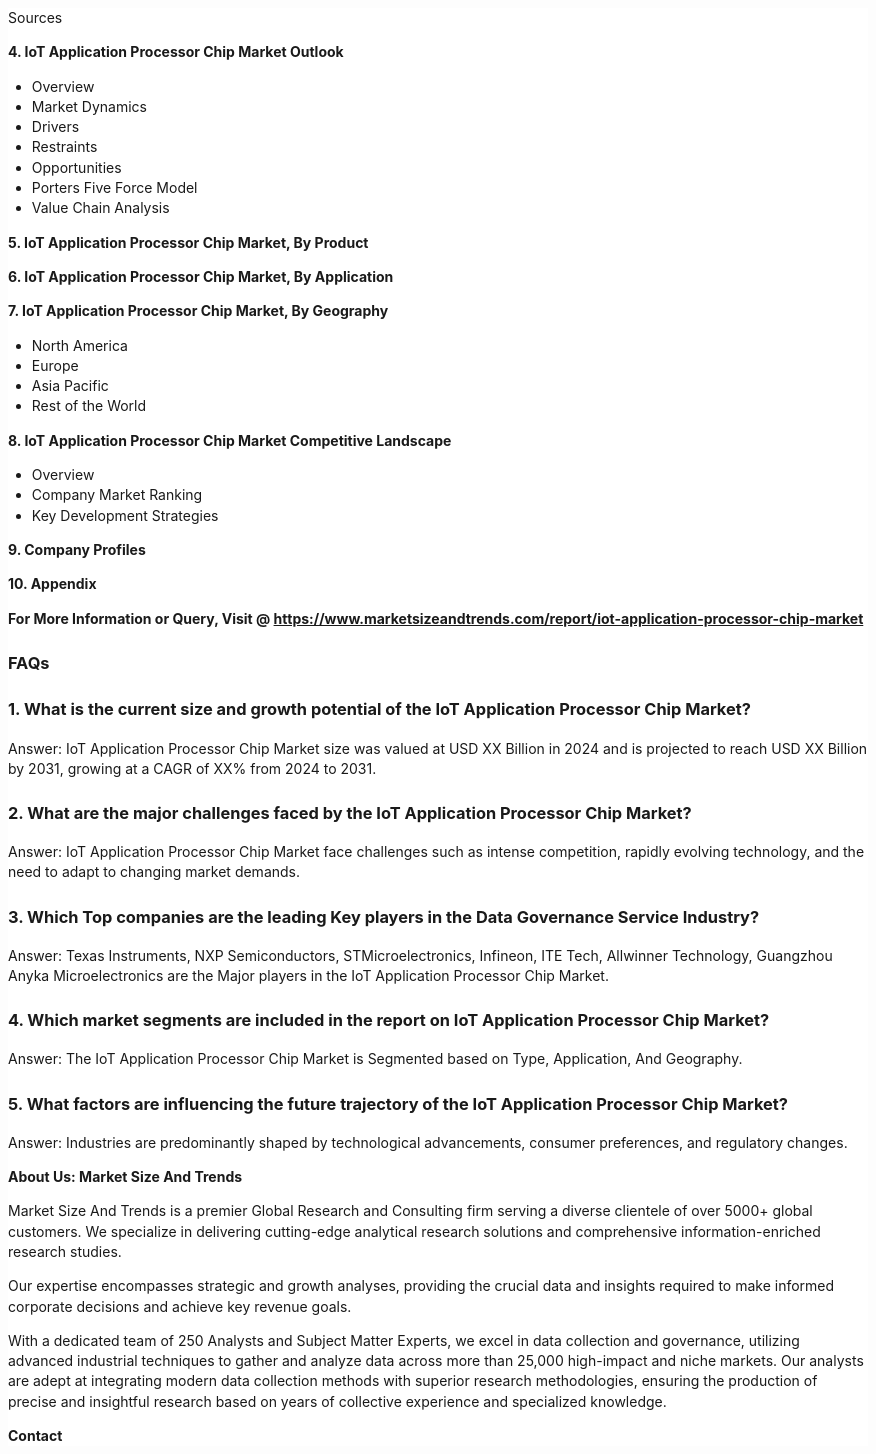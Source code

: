 Sources</span></li></ul></div><div class="" data-test-id=""><p><strong><span class="">4. IoT Application Processor Chip Market Outlook</span></strong></p></div><div class="" data-test-id=""><ul><li><span class="">Overview</span></li><li><span class="">Market Dynamics</span></li><li><span class="">Drivers</span></li><li><span class="">Restraints</span></li><li><span class="">Opportunities</span></li><li><span class="">Porters Five Force Model</span></li><li><span class="">Value Chain Analysis</span></li></ul></div><div class="" data-test-id=""><p><strong><span class="">5. IoT Application Processor Chip Market, By Product</span></strong></p></div><div class="" data-test-id=""><p><strong><span class="">6. IoT Application Processor Chip Market, By Application</span></strong></p></div><div class="" data-test-id=""><p><strong><span class="">7. IoT Application Processor Chip Market, By Geography</span></strong></p></div><div class="" data-test-id=""><ul><li><span class="">North America</span></li><li><span class="">Europe</span></li><li><span class="">Asia Pacific</span></li><li><span class="">Rest of the World</span></li></ul></div><div class="" data-test-id=""><p><strong><span class="">8. IoT Application Processor Chip Market Competitive Landscape</span></strong></p></div><div class="" data-test-id=""><ul><li><span class="">Overview</span></li><li><span class="">Company Market Ranking</span></li><li><span class="">Key Development Strategies</span></li></ul></div><div class="" data-test-id=""><p><strong><span class="">9. Company Profiles</span></strong></p></div><div class="" data-test-id=""><p><strong><span class="">10. Appendix</span></strong></p></div><div class="" data-test-id=""><p><strong><span class="">For More Information or Query, Visit @ <a href="https://www.marketsizeandtrends.com/report/iot-application-processor-chip-market" target="_blank">https://www.marketsizeandtrends.com/report/iot-application-processor-chip-market</a></span></strong></p></div><div class="" data-test-id=""><div class="article-main__content" data-test-id="publishing-text-block"><h3><strong><span class="">FAQs</span></strong></h3></div><div class="article-main__content" data-test-id="publishing-text-block"><h3><span class="">1. What is the current size and growth potential of the IoT Application Processor Chip Market?</span></h3></div><div class="article-main__content" data-test-id="publishing-text-block"><p><span class="font-[700]">Answer</span><span class="">: IoT Application Processor Chip Market size was valued at USD XX Billion in 2024 and is projected to reach USD XX Billion by 2031, growing at a CAGR of XX% from 2024 to 2031.</span></p></div><div class="article-main__content" data-test-id="publishing-text-block"><h3><span class="">2. What are the major challenges faced by the IoT Application Processor Chip Market?</span></h3></div><div class="article-main__content" data-test-id="publishing-text-block"><p><span class="font-[700]">Answer</span><span class="">: IoT Application Processor Chip Market face challenges such as intense competition, rapidly evolving technology, and the need to adapt to changing market demands.</span></p></div><div class="article-main__content" data-test-id="publishing-text-block"><h3><span class="">3. Which Top companies are the leading Key players in the Data Governance Service Industry?</span></h3></div><div class="article-main__content" data-test-id="publishing-text-block"><p><span class="font-[700]">Answer</span><span class="">: Texas Instruments, NXP Semiconductors, STMicroelectronics, Infineon, ITE Tech, Allwinner Technology, Guangzhou Anyka Microelectronics are the Major players in the IoT Application Processor Chip Market.</span></p></div><div class="article-main__content" data-test-id="publishing-text-block"><h3><span class="">4. Which market segments are included in the report on IoT Application Processor Chip Market?</span></h3></div><div class="article-main__content" data-test-id="publishing-text-block"><p><span class="font-[700]">Answer</span><span class="">: The IoT Application Processor Chip Market is Segmented based on Type, Application, And Geography.</span></p></div><div class="article-main__content" data-test-id="publishing-text-block"><h3><span class="">5. What factors are influencing the future trajectory of the IoT Application Processor Chip Market?</span></h3></div><div class="article-main__content" data-test-id="publishing-text-block"><p><span class="font-[700]">Answer:</span><span class="">&nbsp;Industries are predominantly shaped by technological advancements, consumer preferences, and regulatory changes.</span></p></div><p><strong><span class="">About Us: Market Size And Trends</span></strong></p></div><div class="" data-test-id=""><p><span class="">Market Size And Trends is a premier Global Research and Consulting firm serving a diverse clientele of over 5000+ global customers. We specialize in delivering cutting-edge analytical research solutions and comprehensive information-enriched research studies.</span></p></div><div class="" data-test-id=""><p><span class="">Our expertise encompasses strategic and growth analyses, providing the crucial data and insights required to make informed corporate decisions and achieve key revenue goals.</span></p></div><div class="" data-test-id=""><p><span class="">With a dedicated team of 250 Analysts and Subject Matter Experts, we excel in data collection and governance, utilizing advanced industrial techniques to gather and analyze data across more than 25,000 high-impact and niche markets. Our analysts are adept at integrating modern data collection methods with superior research methodologies, ensuring the production of precise and insightful research based on years of collective experience and specialized knowledge.</span></p></div><div class="" data-test-id=""><p><strong><span class="">Contact